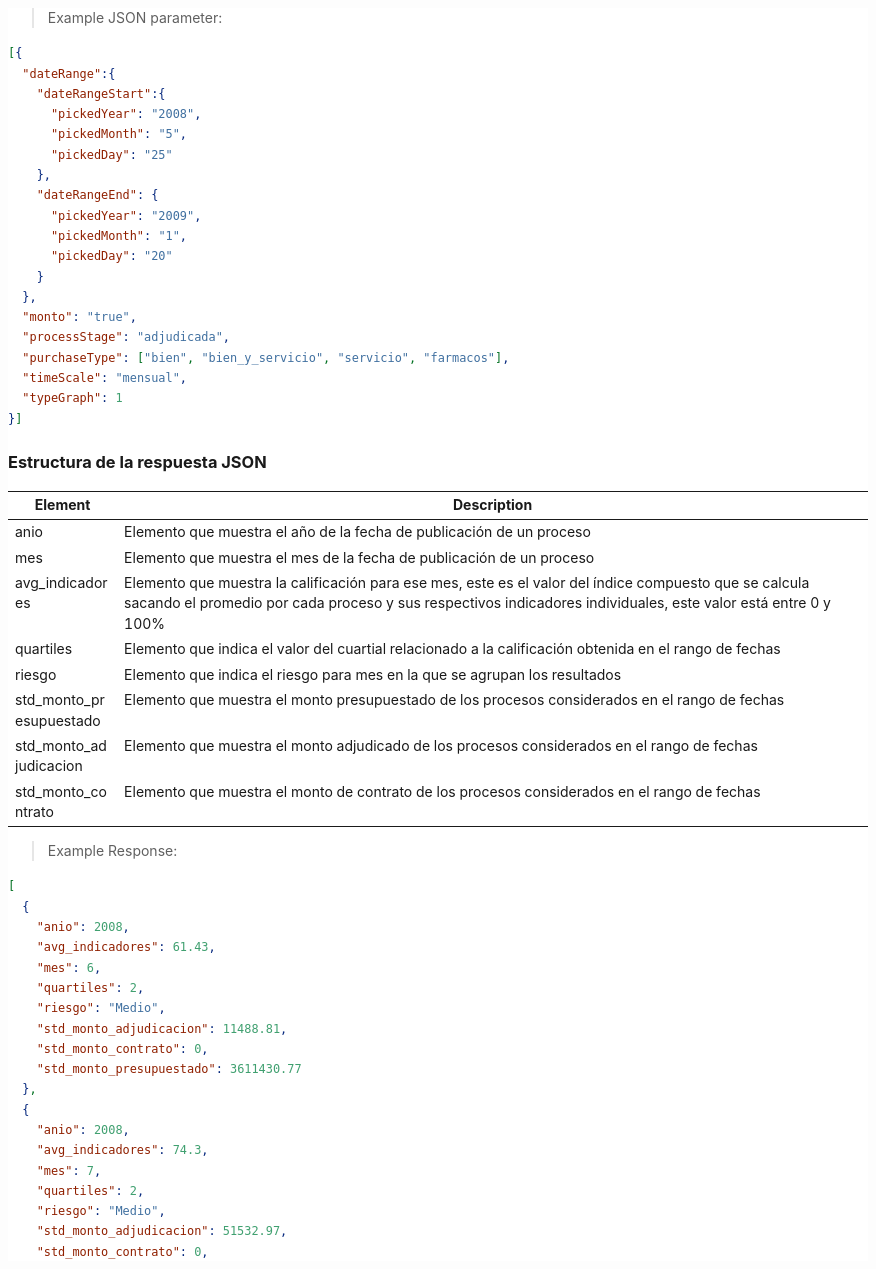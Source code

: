 >Example JSON parameter:

```json
[{
  "dateRange":{
    "dateRangeStart":{
      "pickedYear": "2008",
      "pickedMonth": "5",
      "pickedDay": "25"
    },
    "dateRangeEnd": {
      "pickedYear": "2009",
      "pickedMonth": "1",
      "pickedDay": "20"
    }
  },
  "monto": "true",
  "processStage": "adjudicada",
  "purchaseType": ["bien", "bien_y_servicio", "servicio", "farmacos"],
  "timeScale": "mensual", 
  "typeGraph": 1
}]
```

### Estructura de la respuesta JSON

Element | Description
------- | -----------
anio | Elemento que muestra el año de la fecha de publicación de un proceso
mes | Elemento que muestra el mes de la fecha de publicación de un proceso
avg_indicadores | Elemento que muestra la calificación para ese mes, este es el valor del índice compuesto que se calcula sacando el promedio por cada proceso y sus respectivos indicadores individuales, este valor está entre 0 y 100%
quartiles | Elemento que indica el valor del cuartial relacionado a la calificación obtenida en el rango de fechas
riesgo | Elemento que indica el riesgo para mes  en la que se agrupan los resultados
std_monto_presupuestado | Elemento que muestra el monto presupuestado de los procesos considerados en el rango de fechas
std_monto_adjudicacion | Elemento que muestra el monto adjudicado de los procesos considerados en el rango de fechas
std_monto_contrato | Elemento que muestra el monto de contrato de los procesos considerados en el rango de fechas


>Example Response:

```json
[
  {
    "anio": 2008,
    "avg_indicadores": 61.43,
    "mes": 6,
    "quartiles": 2,
    "riesgo": "Medio",
    "std_monto_adjudicacion": 11488.81,
    "std_monto_contrato": 0,
    "std_monto_presupuestado": 3611430.77
  },
  {
    "anio": 2008,
    "avg_indicadores": 74.3,
    "mes": 7,
    "quartiles": 2,
    "riesgo": "Medio",
    "std_monto_adjudicacion": 51532.97,
    "std_monto_contrato": 0,
```